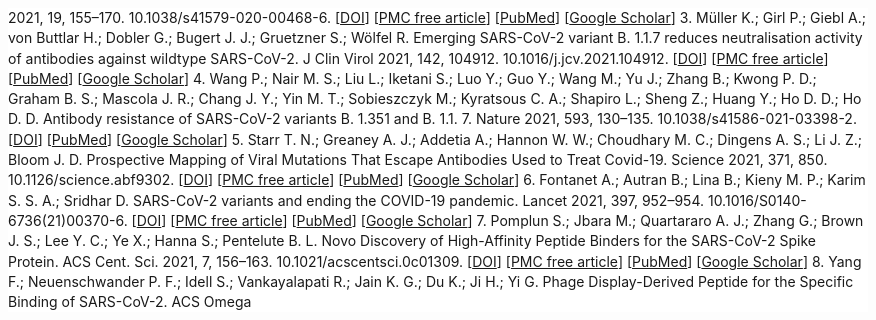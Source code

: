    2021, 19, 155–170. 10.1038/s41579-020-00468-6. [[DOI](https://doi.org/10.1038/s41579-020-00468-6)] [[PMC free article](/articles/PMC7592455/)] [[PubMed](https://pubmed.ncbi.nlm.nih.gov/33116300/)] [[Google Scholar](https://scholar.google.com/scholar_lookup?journal=Nat.%20Rev.%20Microbiol.&title=Coronavirus%20biology%20and%20replication:%20implications%20for%20SARS-CoV-2&author=P.%20V%E2%80%99kovski&author=A.%20Kratzel&author=S.%20Steiner&author=H.%20Stalder&author=V.%20Thiel&volume=19&publication_year=2021&pages=155-170&pmid=33116300&doi=10.1038/s41579-020-00468-6&)]
3. Müller K.; Girl P.; Giebl A.; von Buttlar H.; Dobler G.; Bugert J. J.; Gruetzner S.; Wölfel R.
   Emerging SARS-CoV-2 variant B. 1.1.7 reduces neutralisation
   activity of antibodies against wildtype SARS-CoV-2. J Clin Virol
   2021, 142, 104912. 10.1016/j.jcv.2021.104912. [[DOI](https://doi.org/10.1016/j.jcv.2021.104912)] [[PMC free article](/articles/PMC8282447/)] [[PubMed](https://pubmed.ncbi.nlm.nih.gov/34298379/)] [[Google Scholar](https://scholar.google.com/scholar_lookup?journal=J%20Clin%20Virol&title=Emerging%20SARS-CoV-2%20variant%20B.%201.1.7%20reduces%20neutralisation%20activity%20of%20antibodies%20against%20wildtype%20SARS-CoV-2&author=K.%20M%C3%BCller&author=P.%20Girl&author=A.%20Giebl&author=H.%20von%20Buttlar&author=G.%20Dobler&volume=142&publication_year=2021&pages=104912&pmid=34298379&doi=10.1016/j.jcv.2021.104912&)]
4. Wang P.; Nair M. S.; Liu L.; Iketani S.; Luo Y.; Guo Y.; Wang M.; Yu J.; Zhang B.; Kwong P. D.; Graham B. S.; Mascola J. R.; Chang J. Y.; Yin M. T.; Sobieszczyk M.; Kyratsous C. A.; Shapiro L.; Sheng Z.; Huang Y.; Ho D. D.; Ho D. D.
   Antibody resistance
   of SARS-CoV-2 variants B. 1.351 and B. 1.1. 7. Nature
   2021, 593, 130–135. 10.1038/s41586-021-03398-2. [[DOI](https://doi.org/10.1038/s41586-021-03398-2)] [[PubMed](https://pubmed.ncbi.nlm.nih.gov/33684923/)] [[Google Scholar](https://scholar.google.com/scholar_lookup?journal=Nature&title=Antibody%20resistance%20of%20SARS-CoV-2%20variants%20B.%201.351%20and%20B.%201.1.%207&author=P.%20Wang&author=M.%20S.%20Nair&author=L.%20Liu&author=S.%20Iketani&author=Y.%20Luo&volume=593&publication_year=2021&pages=130-135&pmid=33684923&doi=10.1038/s41586-021-03398-2&)]
5. Starr T. N.; Greaney A. J.; Addetia A.; Hannon W. W.; Choudhary M. C.; Dingens A. S.; Li J. Z.; Bloom J. D.
   Prospective Mapping
   of Viral Mutations That Escape Antibodies Used to Treat Covid-19. Science
   2021, 371, 850. 10.1126/science.abf9302. [[DOI](https://doi.org/10.1126/science.abf9302)] [[PMC free article](/articles/PMC7963219/)] [[PubMed](https://pubmed.ncbi.nlm.nih.gov/33495308/)] [[Google Scholar](https://scholar.google.com/scholar_lookup?journal=Science&title=Prospective%20Mapping%20of%20Viral%20Mutations%20That%20Escape%20Antibodies%20Used%20to%20Treat%20Covid-19&author=T.%20N.%20Starr&author=A.%20J.%20Greaney&author=A.%20Addetia&author=W.%20W.%20Hannon&author=M.%20C.%20Choudhary&volume=371&publication_year=2021&pages=850&pmid=33495308&doi=10.1126/science.abf9302&)]
6. Fontanet A.; Autran B.; Lina B.; Kieny M. P.; Karim S. S. A.; Sridhar D.
   SARS-CoV-2 variants
   and ending the COVID-19 pandemic. Lancet
   2021, 397, 952–954. 10.1016/S0140-6736(21)00370-6. [[DOI](https://doi.org/10.1016/S0140-6736%2821%2900370-6)] [[PMC free article](/articles/PMC7906631/)] [[PubMed](https://pubmed.ncbi.nlm.nih.gov/33581803/)] [[Google Scholar](https://scholar.google.com/scholar_lookup?journal=Lancet&title=SARS-CoV-2%20variants%20and%20ending%20the%20COVID-19%20pandemic&author=A.%20Fontanet&author=B.%20Autran&author=B.%20Lina&author=M.%20P.%20Kieny&author=S.%20S.%20A.%20Karim&volume=397&publication_year=2021&pages=952-954&pmid=33581803&doi=10.1016/S0140-6736(21)00370-6&)]
7. Pomplun S.; Jbara M.; Quartararo A. J.; Zhang G.; Brown J. S.; Lee Y. C.; Ye X.; Hanna S.; Pentelute B. L.
   Novo Discovery
   of High-Affinity Peptide Binders for the SARS-CoV-2 Spike Protein. ACS Cent. Sci.
   2021, 7, 156–163. 10.1021/acscentsci.0c01309. [[DOI](https://doi.org/10.1021/acscentsci.0c01309)] [[PMC free article](/articles/PMC7755081/)] [[PubMed](https://pubmed.ncbi.nlm.nih.gov/33527085/)] [[Google Scholar](https://scholar.google.com/scholar_lookup?journal=ACS%20Cent.%20Sci.&title=Novo%20Discovery%20of%20High-Affinity%20Peptide%20Binders%20for%20the%20SARS-CoV-2%20Spike%20Protein&author=S.%20Pomplun&author=M.%20Jbara&author=A.%20J.%20Quartararo&author=G.%20Zhang&author=J.%20S.%20Brown&volume=7&publication_year=2021&pages=156-163&pmid=33527085&doi=10.1021/acscentsci.0c01309&)]
8. Yang F.; Neuenschwander P. F.; Idell S.; Vankayalapati R.; Jain K. G.; Du K.; Ji H.; Yi G.
   Phage Display-Derived
   Peptide for the Specific Binding of SARS-CoV-2. ACS Omega